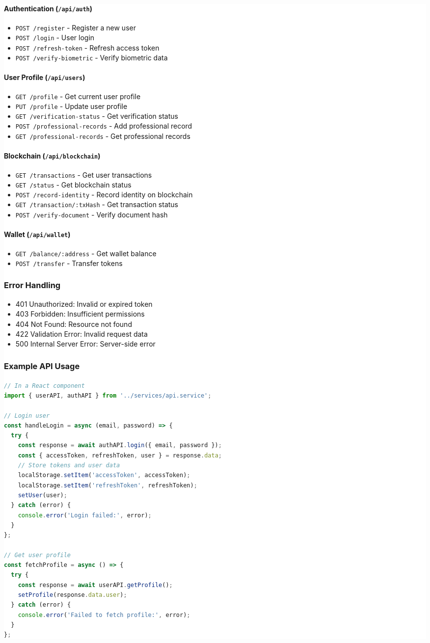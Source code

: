#### Authentication (`/api/auth`)
- `POST /register` - Register a new user
- `POST /login` - User login
- `POST /refresh-token` - Refresh access token
- `POST /verify-biometric` - Verify biometric data

#### User Profile (`/api/users`)
- `GET /profile` - Get current user profile
- `PUT /profile` - Update user profile
- `GET /verification-status` - Get verification status
- `POST /professional-records` - Add professional record
- `GET /professional-records` - Get professional records

#### Blockchain (`/api/blockchain`)
- `GET /transactions` - Get user transactions
- `GET /status` - Get blockchain status
- `POST /record-identity` - Record identity on blockchain
- `GET /transaction/:txHash` - Get transaction status
- `POST /verify-document` - Verify document hash

#### Wallet (`/api/wallet`)
- `GET /balance/:address` - Get wallet balance
- `POST /transfer` - Transfer tokens

### Error Handling
- 401 Unauthorized: Invalid or expired token
- 403 Forbidden: Insufficient permissions
- 404 Not Found: Resource not found
- 422 Validation Error: Invalid request data
- 500 Internal Server Error: Server-side error

### Example API Usage

```javascript
// In a React component
import { userAPI, authAPI } from '../services/api.service';

// Login user
const handleLogin = async (email, password) => {
  try {
    const response = await authAPI.login({ email, password });
    const { accessToken, refreshToken, user } = response.data;
    // Store tokens and user data
    localStorage.setItem('accessToken', accessToken);
    localStorage.setItem('refreshToken', refreshToken);
    setUser(user);
  } catch (error) {
    console.error('Login failed:', error);
  }
};

// Get user profile
const fetchProfile = async () => {
  try {
    const response = await userAPI.getProfile();
    setProfile(response.data.user);
  } catch (error) {
    console.error('Failed to fetch profile:', error);
  }
};
```
